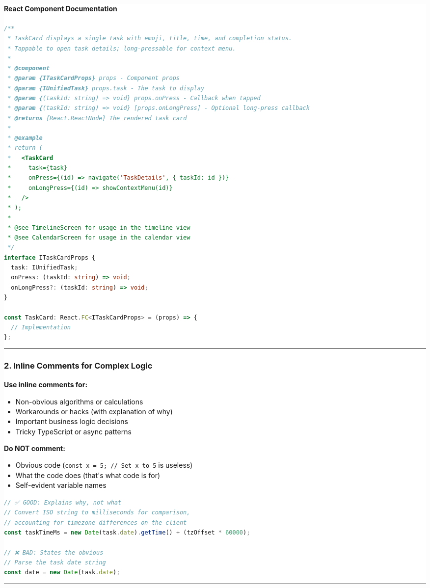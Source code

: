 #### **React Component Documentation**
```typescript
/**
 * TaskCard displays a single task with emoji, title, time, and completion status.
 * Tappable to open task details; long-pressable for context menu.
 *
 * @component
 * @param {ITaskCardProps} props - Component props
 * @param {IUnifiedTask} props.task - The task to display
 * @param {(taskId: string) => void} props.onPress - Callback when tapped
 * @param {(taskId: string) => void} [props.onLongPress] - Optional long-press callback
 * @returns {React.ReactNode} The rendered task card
 *
 * @example
 * return (
 *   <TaskCard
 *     task={task}
 *     onPress={(id) => navigate('TaskDetails', { taskId: id })}
 *     onLongPress={(id) => showContextMenu(id)}
 *   />
 * );
 *
 * @see TimelineScreen for usage in the timeline view
 * @see CalendarScreen for usage in the calendar view
 */
interface ITaskCardProps {
  task: IUnifiedTask;
  onPress: (taskId: string) => void;
  onLongPress?: (taskId: string) => void;
}

const TaskCard: React.FC<ITaskCardProps> = (props) => {
  // Implementation
};
```

---

### **2. Inline Comments for Complex Logic**

**Use inline comments for:**
- Non-obvious algorithms or calculations
- Workarounds or hacks (with explanation of why)
- Important business logic decisions
- Tricky TypeScript or async patterns

**Do NOT comment:**
- Obvious code (`const x = 5; // Set x to 5` is useless)
- What the code does (that's what code is for)
- Self-evident variable names

```typescript
// ✅ GOOD: Explains why, not what
// Convert ISO string to milliseconds for comparison,
// accounting for timezone differences on the client
const taskTimeMs = new Date(task.date).getTime() + (tzOffset * 60000);

// ❌ BAD: States the obvious
// Parse the task date string
const date = new Date(task.date);
```

---